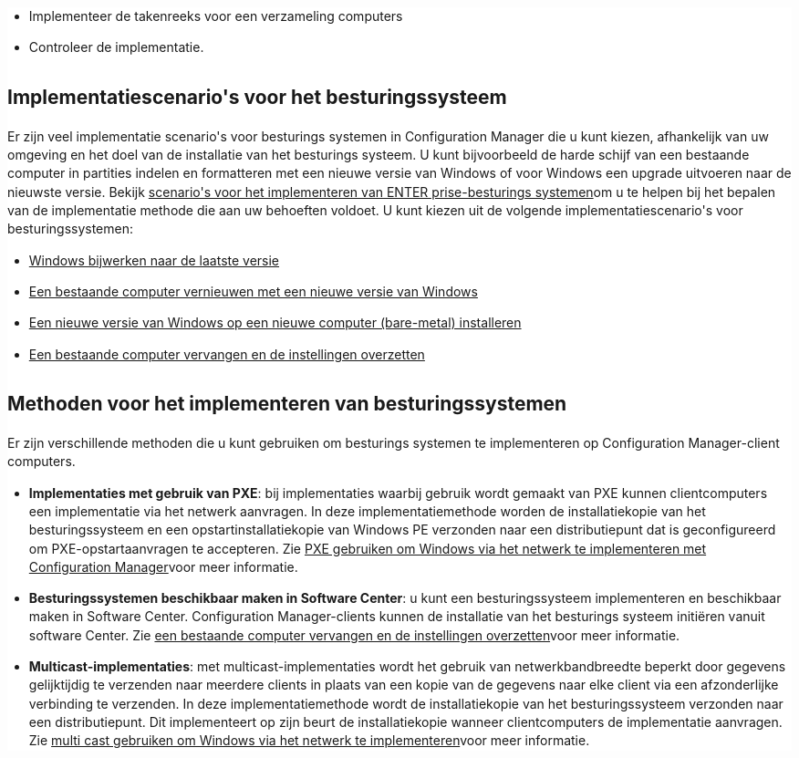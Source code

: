 -   Implementeer de takenreeks voor een verzameling computers  

-   Controleer de implementatie.  

##  <a name="operating-system-deployment-scenarios"></a><a name="BKMK_OSDScenarios"></a> Implementatiescenario's voor het besturingssysteem  
 Er zijn veel implementatie scenario's voor besturings systemen in Configuration Manager die u kunt kiezen, afhankelijk van uw omgeving en het doel van de installatie van het besturings systeem.  U kunt bijvoorbeeld de harde schijf van een bestaande computer in partities indelen en formatteren met een nieuwe versie van Windows of voor Windows een upgrade uitvoeren naar de nieuwste versie. Bekijk [scenario's voor het implementeren van ENTER prise-besturings systemen](../deploy-use/scenarios-to-deploy-enterprise-operating-systems.md)om u te helpen bij het bepalen van de implementatie methode die aan uw behoeften voldoet.  U kunt kiezen uit de volgende implementatiescenario's voor besturingssystemen:  

-   [Windows bijwerken naar de laatste versie](../deploy-use/upgrade-windows-to-the-latest-version.md)  

-   [Een bestaande computer vernieuwen met een nieuwe versie van Windows](../deploy-use/refresh-an-existing-computer-with-a-new-version-of-windows.md)  

-   [Een nieuwe versie van Windows op een nieuwe computer (bare-metal) installeren](../deploy-use/install-new-windows-version-new-computer-bare-metal.md)  

-   [Een bestaande computer vervangen en de instellingen overzetten](../deploy-use/replace-an-existing-computer-and-transfer-settings.md)  

##  <a name="methods-to-deploy-operating-systems"></a><a name="BKMK_OSDMethods"></a> Methoden voor het implementeren van besturingssystemen  
 Er zijn verschillende methoden die u kunt gebruiken om besturings systemen te implementeren op Configuration Manager-client computers.  

- **Implementaties met gebruik van PXE**: bij implementaties waarbij gebruik wordt gemaakt van PXE kunnen clientcomputers een implementatie via het netwerk aanvragen. In deze implementatiemethode worden de installatiekopie van het besturingssysteem en een opstartinstallatiekopie van Windows PE verzonden naar een distributiepunt dat is geconfigureerd om PXE-opstartaanvragen te accepteren. Zie [PXE gebruiken om Windows via het netwerk te implementeren met Configuration Manager](../deploy-use/use-pxe-to-deploy-windows-over-the-network.md)voor meer informatie.  

- **Besturingssystemen beschikbaar maken in Software Center**: u kunt een besturingssysteem implementeren en beschikbaar maken in Software Center. Configuration Manager-clients kunnen de installatie van het besturings systeem initiëren vanuit software Center. Zie [een bestaande computer vervangen en de instellingen overzetten](../deploy-use/replace-an-existing-computer-and-transfer-settings.md)voor meer informatie.  

- **Multicast-implementaties**: met multicast-implementaties wordt het gebruik van netwerkbandbreedte beperkt door gegevens gelijktijdig te verzenden naar meerdere clients in plaats van een kopie van de gegevens naar elke client via een afzonderlijke verbinding te verzenden. In deze implementatiemethode wordt de installatiekopie van het besturingssysteem verzonden naar een distributiepunt. Dit implementeert op zijn beurt de installatiekopie wanneer clientcomputers de implementatie aanvragen. Zie [multi cast gebruiken om Windows via het netwerk te implementeren](../deploy-use/use-multicast-to-deploy-windows-over-the-network.md)voor meer informatie.  
